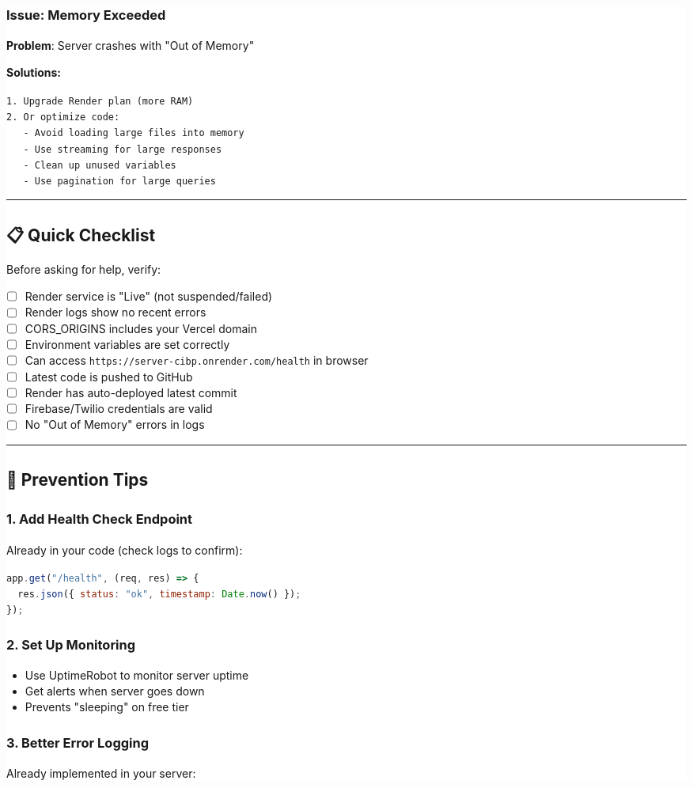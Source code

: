 ### Issue: Memory Exceeded

**Problem**: Server crashes with "Out of Memory"

**Solutions:**

```
1. Upgrade Render plan (more RAM)
2. Or optimize code:
   - Avoid loading large files into memory
   - Use streaming for large responses
   - Clean up unused variables
   - Use pagination for large queries
```

---

## 📋 Quick Checklist

Before asking for help, verify:

- [ ] Render service is "Live" (not suspended/failed)
- [ ] Render logs show no recent errors
- [ ] CORS_ORIGINS includes your Vercel domain
- [ ] Environment variables are set correctly
- [ ] Can access `https://server-cibp.onrender.com/health` in browser
- [ ] Latest code is pushed to GitHub
- [ ] Render has auto-deployed latest commit
- [ ] Firebase/Twilio credentials are valid
- [ ] No "Out of Memory" errors in logs

---

## 🚀 Prevention Tips

### 1. Add Health Check Endpoint

Already in your code (check logs to confirm):

```javascript
app.get("/health", (req, res) => {
  res.json({ status: "ok", timestamp: Date.now() });
});
```

### 2. Set Up Monitoring

- Use UptimeRobot to monitor server uptime
- Get alerts when server goes down
- Prevents "sleeping" on free tier

### 3. Better Error Logging

Already implemented in your server:
